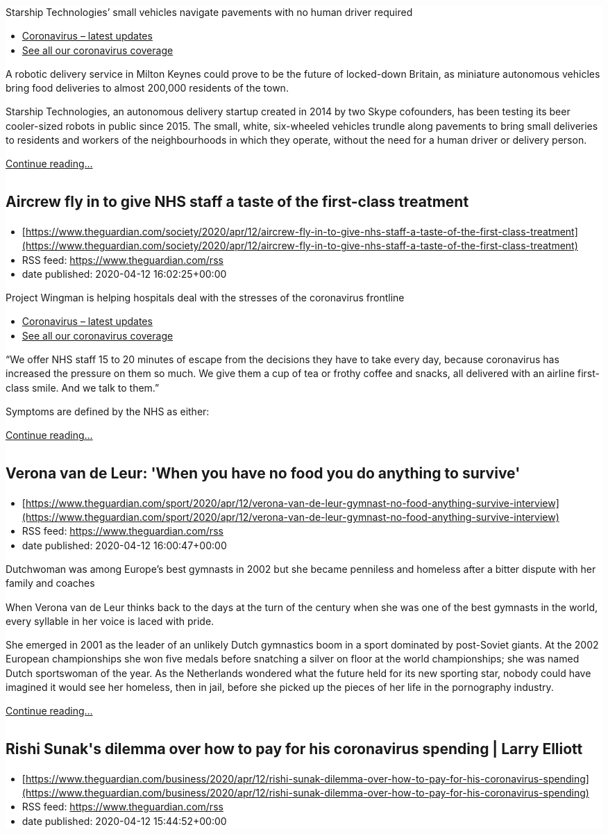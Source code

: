 <p>Starship Technologies’ small vehicles navigate pavements with no human driver required</p><ul><li><a href="https://www.theguardian.com/world/series/coronavirus-live/latest">Coronavirus – latest updates</a></li><li><a href="https://www.theguardian.com/world/coronavirus-outbreak">See all our coronavirus coverage</a></li></ul><p>A robotic delivery service in Milton Keynes could prove to be the future of locked-down Britain, as miniature autonomous vehicles bring food deliveries to almost 200,000 residents of the town.</p><p>Starship Technologies, an autonomous delivery startup created in 2014 by two Skype cofounders, has been testing its beer cooler-sized robots in public since 2015. The small, white, six-wheeled vehicles trundle along pavements to bring small deliveries to residents and workers of the neighbourhoods in which they operate, without the need for a human driver or delivery person.</p> <a href="https://www.theguardian.com/uk-news/2020/apr/12/robots-deliver-food-milton-keynes-coronavirus-lockdown-starship-technologies">Continue reading...</a>

## Aircrew fly in to give NHS staff a taste of the first-class treatment
 - [https://www.theguardian.com/society/2020/apr/12/aircrew-fly-in-to-give-nhs-staff-a-taste-of-the-first-class-treatment](https://www.theguardian.com/society/2020/apr/12/aircrew-fly-in-to-give-nhs-staff-a-taste-of-the-first-class-treatment)
 - RSS feed: https://www.theguardian.com/rss
 - date published: 2020-04-12 16:02:25+00:00

<p>Project Wingman is helping hospitals deal with the stresses of the coronavirus frontline</p><ul><li><a href="https://www.theguardian.com/world/series/coronavirus-live/latest">Coronavirus – latest updates</a></li><li><a href="https://www.theguardian.com/world/coronavirus-outbreak">See all our coronavirus coverage</a></li></ul><p>“We offer NHS staff 15 to 20 minutes of escape from the decisions they have to take every day, because coronavirus has increased the pressure on them so much. We give them a cup of tea or frothy coffee and snacks, all delivered with an airline first-class smile. And we talk to them.”</p><p></p><p>Symptoms are defined by the NHS as either:</p> <a href="https://www.theguardian.com/society/2020/apr/12/aircrew-fly-in-to-give-nhs-staff-a-taste-of-the-first-class-treatment">Continue reading...</a>

## Verona van de Leur: 'When you have no food you do anything to survive'
 - [https://www.theguardian.com/sport/2020/apr/12/verona-van-de-leur-gymnast-no-food-anything-survive-interview](https://www.theguardian.com/sport/2020/apr/12/verona-van-de-leur-gymnast-no-food-anything-survive-interview)
 - RSS feed: https://www.theguardian.com/rss
 - date published: 2020-04-12 16:00:47+00:00

<p>Dutchwoman was among Europe’s best gymnasts in 2002 but she became penniless and homeless after a bitter dispute with her family and coaches </p><p>When Verona van de Leur thinks back to the days at the turn of the century when she was one of the best gymnasts in the world, every syllable in her voice is laced with pride.</p><p>She emerged in 2001 as the leader of an unlikely Dutch gymnastics boom in a sport dominated by post-Soviet giants. At the 2002 European championships she won five medals before snatching a silver on floor at the world championships; she was named Dutch sportswoman of the year. As the Netherlands wondered what the future held for its new sporting star, nobody could have imagined it would see her homeless, then in jail, before she picked up the pieces of her life in the pornography industry.</p> <a href="https://www.theguardian.com/sport/2020/apr/12/verona-van-de-leur-gymnast-no-food-anything-survive-interview">Continue reading...</a>

## Rishi Sunak's dilemma over how to pay for his  coronavirus spending | Larry Elliott
 - [https://www.theguardian.com/business/2020/apr/12/rishi-sunak-dilemma-over-how-to-pay-for-his-coronavirus-spending](https://www.theguardian.com/business/2020/apr/12/rishi-sunak-dilemma-over-how-to-pay-for-his-coronavirus-spending)
 - RSS feed: https://www.theguardian.com/rss
 - date published: 2020-04-12 15:44:52+00:00
